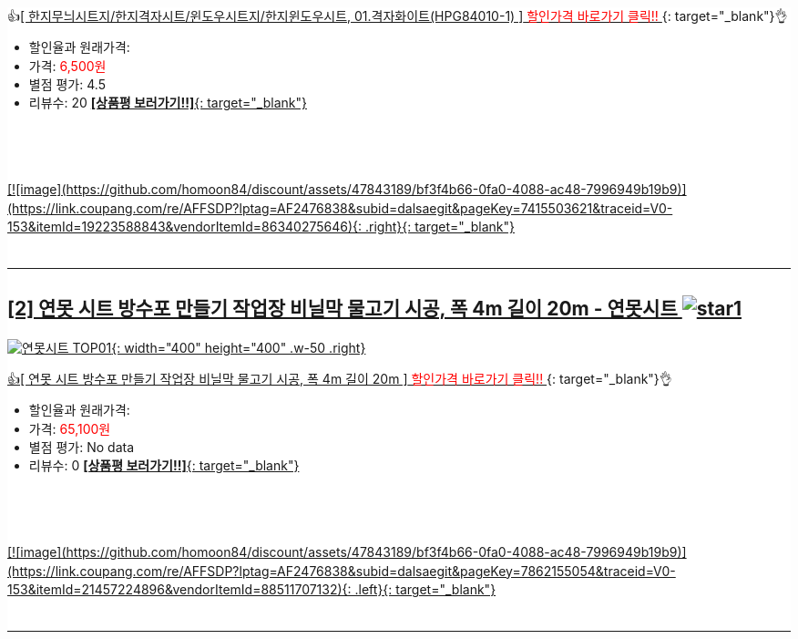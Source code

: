 
👍<a href="https://link.coupang.com/re/AFFSDP?lptag=AF2476838&subid=dalsaegit&pageKey=7415503621&traceid=V0-153&itemId=19223588843&vendorItemId=86340275646">[ 한지무늬시트지/한지격자시트/윈도우시트지/한지윈도우시트, 01.격자화이트(HPG84010-1) ]<font color=red> 할인가격 바로가기 클릭!! </font></a>{: target="_blank"}👌
<br>
- 할인율과 원래가격: 
- 가격: <span style='color:red'>6,500원</span>
- 별점 평가: 4.5
- 리뷰수: 20 <a href="https://link.coupang.com/re/AFFSDP?lptag=AF2476838&subid=dalsaegit&pageKey=7415503621&traceid=V0-153&itemId=19223588843&vendorItemId=86340275646"> <strong>[상품평 보러가기!!]</strong>{: target="_blank"}
<br>
<br>
<br>
[![image](https://github.com/homoon84/discount/assets/47843189/bf3f4b66-0fa0-4088-ac48-7996949b19b9)](https://link.coupang.com/re/AFFSDP?lptag=AF2476838&subid=dalsaegit&pageKey=7415503621&traceid=V0-153&itemId=19223588843&vendorItemId=86340275646){: .right}{: target="_blank"}
<br>
<br>

---

        
       
## [2]  연못 시트 방수포 만들기 작업장 비닐막 물고기 시공, 폭 4m 길이 20m - 연못시트  <img width="81" alt="star1" src="https://user-images.githubusercontent.com/78655692/151471925-e5f35751-d4b9-416b-b41d-a059267a09e3.png">

![연못시트 TOP01](https://thumbnail6.coupangcdn.com/thumbnails/remote/230x230ex/image/vendor_inventory/22cf/0b595cd76ca082a5b7f74a3b4c40457432344f07c3906906fc1b1fa00951.jpg){: width="400" height="400" .w-50 .right}


👍<a href="https://link.coupang.com/re/AFFSDP?lptag=AF2476838&subid=dalsaegit&pageKey=7862155054&traceid=V0-153&itemId=21457224896&vendorItemId=88511707132">[ 연못 시트 방수포 만들기 작업장 비닐막 물고기 시공, 폭 4m 길이 20m ]<font color=red> 할인가격 바로가기 클릭!! </font></a>{: target="_blank"}👌
<br>
- 할인율과 원래가격: 
- 가격: <span style='color:red'>65,100원</span>
- 별점 평가: No data
- 리뷰수: 0 <a href="https://link.coupang.com/re/AFFSDP?lptag=AF2476838&subid=dalsaegit&pageKey=7862155054&traceid=V0-153&itemId=21457224896&vendorItemId=88511707132"> <strong>[상품평 보러가기!!]</strong>{: target="_blank"}
<br>
<br>
<br>
[![image](https://github.com/homoon84/discount/assets/47843189/bf3f4b66-0fa0-4088-ac48-7996949b19b9)](https://link.coupang.com/re/AFFSDP?lptag=AF2476838&subid=dalsaegit&pageKey=7862155054&traceid=V0-153&itemId=21457224896&vendorItemId=88511707132){: .left}{: target="_blank"}
<br>
<br>

---
